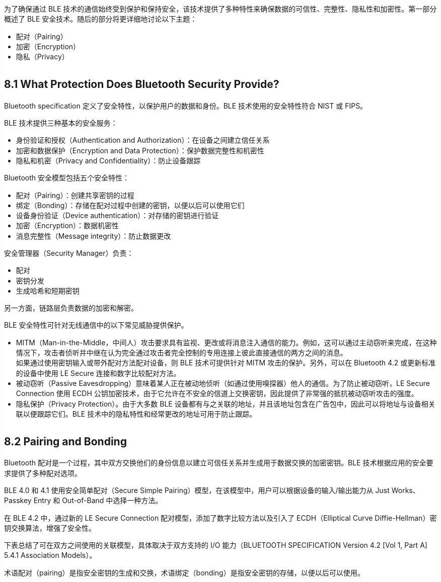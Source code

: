 为了确保通过 BLE 技术的通信始终受到保护和保持安全，该技术提供了多种特性来确保数据的可信性、完整性、隐私性和加密性。第一部分概述了 BLE 安全技术。随后的部分将更详细地讨论以下主题：

* 配对（Pairing）
* 加密（Encryption）
* 隐私（Privacy）

## 8.1 What Protection Does Bluetooth Security Provide?

Bluetooth specification 定义了安全特性，以保护用户的数据和身份。BLE 技术使用的安全特性符合 NIST 或 FIPS。

BLE 技术提供三种基本的安全服务：

* 身份验证和授权（Authentication and Authorization）：在设备之间建立信任关系
* 加密和数据保护（Encryption and Data Protection）：保护数据完整性和机密性
* 隐私和机密（Privacy and Confidentiality）：防止设备跟踪

Bluetooth 安全模型包括五个安全特性：

* 配对（Pairing）：创建共享密钥的过程
* 绑定（Bonding）：存储在配对过程中创建的密钥，以便以后可以使用它们
* 设备身份验证（Device authentication）：对存储的密钥进行验证
* 加密（Encryption）：数据机密性
* 消息完整性（Message integrity）：防止数据更改

安全管理器（Security Manager）负责：

* 配对
* 密钥分发
* 生成哈希和短期密钥

另一方面，链路层负责数据的加密和解密。

BLE 安全特性可针对无线通信中的以下常见威胁提供保护。

* MITM（Man-in-the-Middle，中间人）攻击要求具有监视、更改或将消息注入通信的能力。例如，这可以通过主动窃听来完成，在这种情况下，攻击者侦听并中继在认为完全通过攻击者完全控制的专用连接上彼此直接通信的两方之间的消息。<br>如果通过使用密钥输入或带外配对方法配对设备，则 BLE 技术可提供针对 MITM 攻击的保护。另外，可以在 Bluetooth 4.2 或更新标准的设备中使用 LE Secure 连接和数字比较配对方法。
* 被动窃听（Passive Eavesdropping）意味着某人正在被动地侦听（如通过使用嗅探器）他人的通信。为了防止被动窃听，LE Secure Connection 使用 ECDH 公钥加密技术，由于它允许在不安全的信道上交换密钥，因此提供了非常强的抵抗被动窃听攻击的强度。
* 隐私保护（Privacy Protection）。由于大多数 BLE 设备都有与之关联的地址，并且该地址包含在广告包中，因此可以将地址与设备相关联以便跟踪它们。BLE 技术中的隐私特性和经常更改的地址可用于防止跟踪。

## 8.2 Pairing and Bonding

Bluetooth 配对是一个过程，其中双方交换他们的身份信息以建立可信任关系并生成用于数据交换的加密密钥。BLE 技术根据应用的安全要求提供了多种配对选项。

BLE 4.0 和 4.1 使用安全简单配对（Secure Simple Pairing）模型，在该模型中，用户可以根据设备的输入/输出能力从 Just Works、Passkey Entry 和 Out-of-Band 中选择一种方法。

在 BLE 4.2 中，通过新的 LE Secure Connection 配对模型，添加了数字比较方法以及引入了 ECDH（Elliptical Curve Diffie-Hellman）密钥交换算法，增强了安全性。

下表总结了可在双方之间使用的关联模型，具体取决于双方支持的 I/O 能力（BLUETOOTH SPECIFICATION Version 4.2 \[Vol 1, Part A\] 5.4.1 Association Models）。

术语配对（pairing）是指安全密钥的生成和交换，术语绑定（bonding）是指安全密钥的存储，以便以后可以使用。
